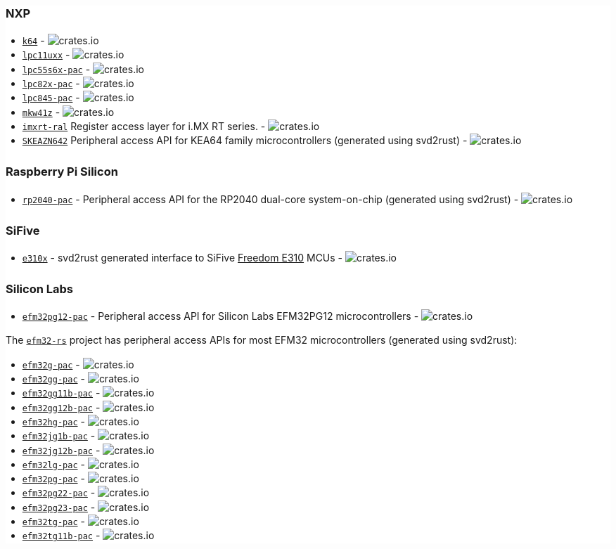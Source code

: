 ### NXP

*   [`k64`](https://crates.io/crates/k64) - ![crates.io](https://img.shields.io/crates/v/k64.svg)
*   [`lpc11uxx`](https://crates.io/crates/lpc11uxx) - ![crates.io](https://img.shields.io/crates/v/lpc11uxx.svg)
*   [`lpc55s6x-pac`](https://crates.io/crates/lpc55s6x-pac) - ![crates.io](https://img.shields.io/crates/v/lpc55s6x-pac.svg)
*   [`lpc82x-pac`](https://crates.io/crates/lpc82x-pac) - ![crates.io](https://img.shields.io/crates/v/lpc82x-pac.svg)
*   [`lpc845-pac`](https://crates.io/crates/lpc845-pac) - ![crates.io](https://img.shields.io/crates/v/lpc845-pac.svg)
*   [`mkw41z`](https://crates.io/crates/mkw41z) - ![crates.io](https://img.shields.io/crates/v/mkw41z.svg)
*   [`imxrt-ral`](https://github.com/imxrt-rs/imxrt-rs) Register access layer for i.MX RT series. -  ![crates.io](https://img.shields.io/crates/v/imxrt-ral.svg)
*   [`SKEAZN642`](https://crates.io/crates/SKEAZN642) Peripheral access API for KEA64 family microcontrollers (generated using svd2rust) - ![crates.io](https://img.shields.io/crates/v/SKEAZN642.svg)

### Raspberry Pi Silicon

*   [`rp2040-pac`](https://crates.io/crates/rp2040-pac) - Peripheral access API for the RP2040 dual-core system-on-chip (generated using svd2rust) - ![crates.io](https://img.shields.io/crates/v/rp2040-pac.svg)

### SiFive

*   [`e310x`](https://github.com/riscv-rust/e310x) - svd2rust generated interface to SiFive [Freedom E310](https://www.sifive.com/cores/e31) MCUs - ![crates.io](https://img.shields.io/crates/v/e310x.svg)

### Silicon Labs

*   [`efm32pg12-pac`](https://crates.io/crates/efm32pg12-pac) - Peripheral access API for Silicon Labs EFM32PG12 microcontrollers - ![crates.io](https://img.shields.io/crates/v/efm32pg12-pac)

The [`efm32-rs`](https://github.com/efm32-rs) project has peripheral access APIs for most EFM32 microcontrollers (generated using svd2rust):

*   [`efm32g-pac`](https://crates.io/crates/efm32g-pac) - ![crates.io](https://img.shields.io/crates/v/efm32g-pac)
*   [`efm32gg-pac`](https://crates.io/crates/efm32gg-pac) - ![crates.io](https://img.shields.io/crates/v/efm32gg-pac)
*   [`efm32gg11b-pac`](https://crates.io/crates/efm32gg11b-pac) - ![crates.io](https://img.shields.io/crates/v/efm32gg11b-pac)
*   [`efm32gg12b-pac`](https://crates.io/crates/efm32gg12b-pac) - ![crates.io](https://img.shields.io/crates/v/efm32gg12b-pac)
*   [`efm32hg-pac`](https://crates.io/crates/efm32hg-pac) - ![crates.io](https://img.shields.io/crates/v/efm32hg-pac)
*   [`efm32jg1b-pac`](https://crates.io/crates/efm32jg1b-pac) - ![crates.io](https://img.shields.io/crates/v/efm32jg1b-pac)
*   [`efm32jg12b-pac`](https://crates.io/crates/efm32jg12b-pac) - ![crates.io](https://img.shields.io/crates/v/efm32jg12b-pac)
*   [`efm32lg-pac`](https://crates.io/crates/efm32lg-pac) - ![crates.io](https://img.shields.io/crates/v/efm32lg-pac)
*   [`efm32pg-pac`](https://crates.io/crates/efm32pg-pac) - ![crates.io](https://img.shields.io/crates/v/efm32pg-pac)
*   [`efm32pg22-pac`](https://crates.io/crates/efm32pg22-pac) - ![crates.io](https://img.shields.io/crates/v/efm32pg22-pac)
*   [`efm32pg23-pac`](https://crates.io/crates/efm32pg23-pac) - ![crates.io](https://img.shields.io/crates/v/efm32pg23-pac)
*   [`efm32tg-pac`](https://crates.io/crates/efm32tg-pac) - ![crates.io](https://img.shields.io/crates/v/efm32tg-pac)
*   [`efm32tg11b-pac`](https://crates.io/crates/efm32tg11b-pac) - ![crates.io](https://img.shields.io/crates/v/efm32tg11b-pac)